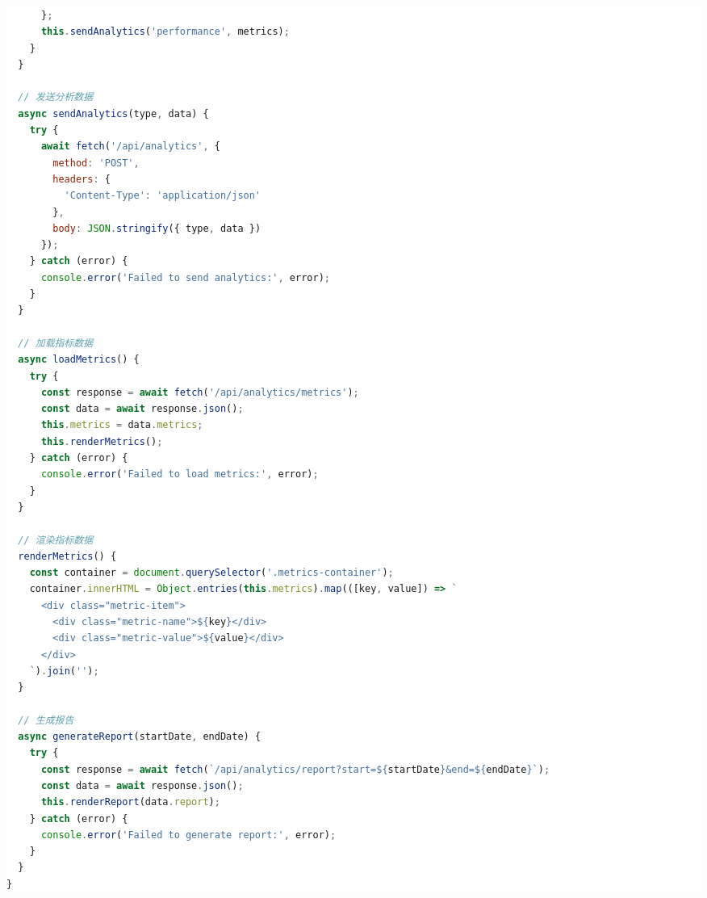 ```javascript
      };
      this.sendAnalytics('performance', metrics);
    }
  }

  // 发送分析数据
  async sendAnalytics(type, data) {
    try {
      await fetch('/api/analytics', {
        method: 'POST',
        headers: {
          'Content-Type': 'application/json'
        },
        body: JSON.stringify({ type, data })
      });
    } catch (error) {
      console.error('Failed to send analytics:', error);
    }
  }

  // 加载指标数据
  async loadMetrics() {
    try {
      const response = await fetch('/api/analytics/metrics');
      const data = await response.json();
      this.metrics = data.metrics;
      this.renderMetrics();
    } catch (error) {
      console.error('Failed to load metrics:', error);
    }
  }

  // 渲染指标数据
  renderMetrics() {
    const container = document.querySelector('.metrics-container');
    container.innerHTML = Object.entries(this.metrics).map(([key, value]) => `
      <div class="metric-item">
        <div class="metric-name">${key}</div>
        <div class="metric-value">${value}</div>
      </div>
    `).join('');
  }

  // 生成报告
  async generateReport(startDate, endDate) {
    try {
      const response = await fetch(`/api/analytics/report?start=${startDate}&end=${endDate}`);
      const data = await response.json();
      this.renderReport(data.report);
    } catch (error) {
      console.error('Failed to generate report:', error);
    }
  }
}
``` 
